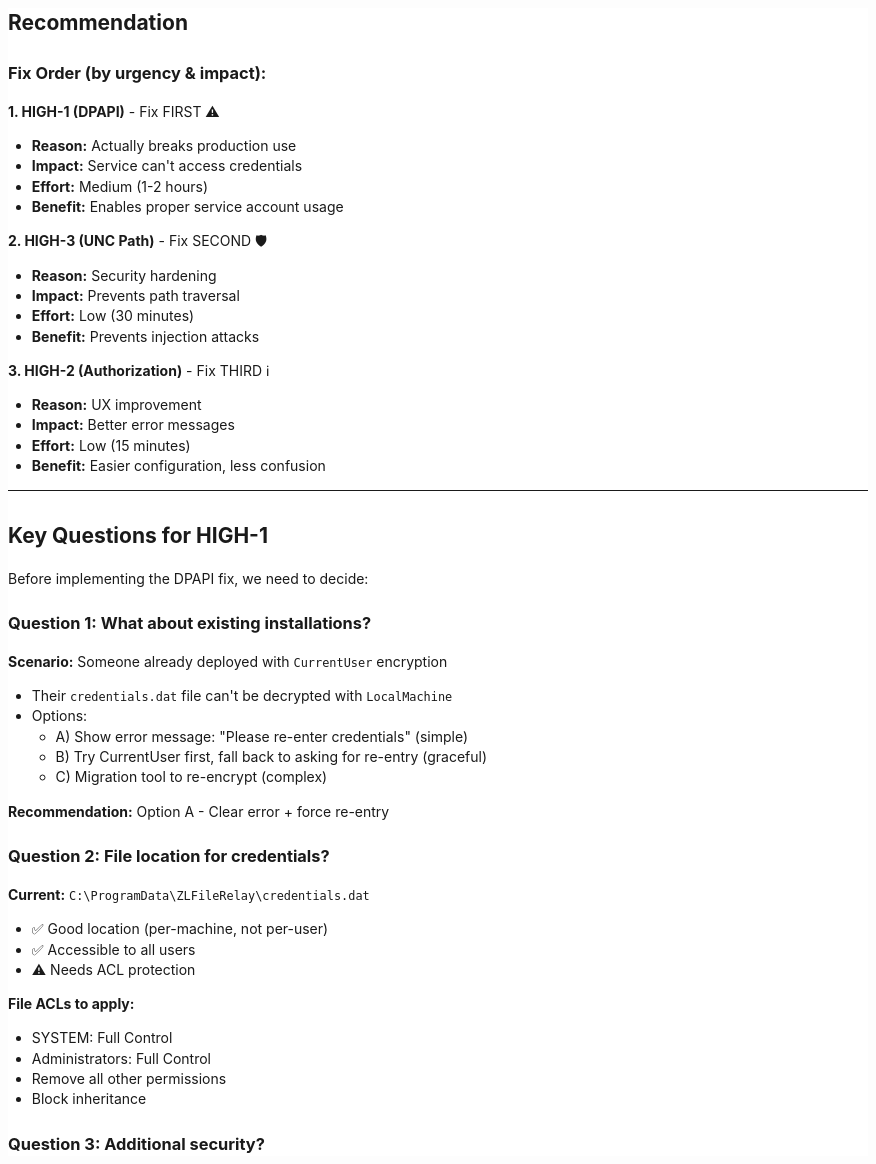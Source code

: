 ## Recommendation

### Fix Order (by urgency & impact):

**1. HIGH-1 (DPAPI)** - Fix FIRST ⚠️
- **Reason:** Actually breaks production use
- **Impact:** Service can't access credentials
- **Effort:** Medium (1-2 hours)
- **Benefit:** Enables proper service account usage

**2. HIGH-3 (UNC Path)** - Fix SECOND 🛡️
- **Reason:** Security hardening
- **Impact:** Prevents path traversal
- **Effort:** Low (30 minutes)
- **Benefit:** Prevents injection attacks

**3. HIGH-2 (Authorization)** - Fix THIRD ℹ️
- **Reason:** UX improvement
- **Impact:** Better error messages
- **Effort:** Low (15 minutes)
- **Benefit:** Easier configuration, less confusion

---

## Key Questions for HIGH-1

Before implementing the DPAPI fix, we need to decide:

### Question 1: What about existing installations?

**Scenario:** Someone already deployed with `CurrentUser` encryption
- Their `credentials.dat` file can't be decrypted with `LocalMachine`
- Options:
  - A) Show error message: "Please re-enter credentials" (simple)
  - B) Try CurrentUser first, fall back to asking for re-entry (graceful)
  - C) Migration tool to re-encrypt (complex)

**Recommendation:** Option A - Clear error + force re-entry

### Question 2: File location for credentials?

**Current:** `C:\ProgramData\ZLFileRelay\credentials.dat`
- ✅ Good location (per-machine, not per-user)
- ✅ Accessible to all users
- ⚠️ Needs ACL protection

**File ACLs to apply:**
- SYSTEM: Full Control
- Administrators: Full Control
- Remove all other permissions
- Block inheritance

### Question 3: Additional security?
